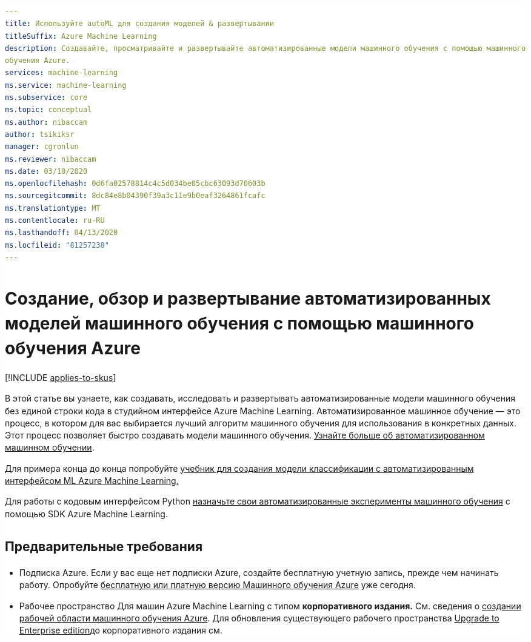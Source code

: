 ```yaml
---
title: Используйте autoML для создания моделей & развертывании
titleSuffix: Azure Machine Learning
description: Создавайте, просматривайте и развертывайте автоматизированные модели машинного обучения с помощью машинного обучения Azure.
services: machine-learning
ms.service: machine-learning
ms.subservice: core
ms.topic: conceptual
ms.author: nibaccam
author: tsikiksr
manager: cgronlun
ms.reviewer: nibaccam
ms.date: 03/10/2020
ms.openlocfilehash: 0d6fa02578814c4c5d034be05cbc63093d70603b
ms.sourcegitcommit: 8dc84e8b04390f39a3c11e9b0eaf3264861fcafc
ms.translationtype: MT
ms.contentlocale: ru-RU
ms.lasthandoff: 04/13/2020
ms.locfileid: "81257238"
---
```

# <a name="create-review-and-deploy-automated-machine-learning-models-with-azure-machine-learning"></a>Создание, обзор и развертывание автоматизированных моделей машинного обучения с помощью машинного обучения Azure
[!INCLUDE [applies-to-skus](../../includes/aml-applies-to-enterprise-sku.md)]

В этой статье вы узнаете, как создавать, исследовать и развертывать автоматизированные модели машинного обучения без единой строки кода в студийном интерфейсе Azure Machine Learning. Автоматизированное машинное обучение — это процесс, в котором для вас выбирается лучший алгоритм машинного обучения для использования в конкретных данных. Этот процесс позволяет быстро создавать модели машинного обучения. [Узнайте больше об автоматизированном машинном обучении](concept-automated-ml.md).
 
Для примера конца до конца попробуйте [учебник для создания модели классификации с автоматизированным интерфейсом ML Azure Machine Learning.](tutorial-first-experiment-automated-ml.md) 

Для работы с кодовым интерфейсом Python [назначьте свои автоматизированные эксперименты машинного обучения](how-to-configure-auto-train.md) с помощью SDK Azure Machine Learning.

## <a name="prerequisites"></a>Предварительные требования

* Подписка Azure. Если у вас еще нет подписки Azure, создайте бесплатную учетную запись, прежде чем начинать работу. Опробуйте [бесплатную или платную версию Машинного обучения Azure](https://aka.ms/AMLFree) уже сегодня.

* Рабочее пространство Для машин Azure Machine Learning с типом **корпоративного издания.** См. сведения о [создании рабочей области машинного обучения Azure](how-to-manage-workspace.md).  Для обновления существующего рабочего пространства [Upgrade to Enterprise edition](how-to-manage-workspace.md#upgrade)до корпоративного издания см.

